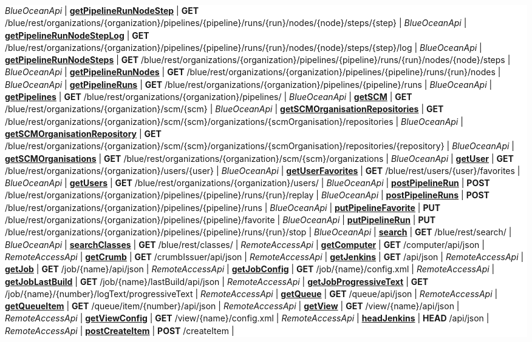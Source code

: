 *BlueOceanApi* | [**getPipelineRunNodeStep**](docs/BlueOceanApi.md#getPipelineRunNodeStep) | **GET** /blue/rest/organizations/{organization}/pipelines/{pipeline}/runs/{run}/nodes/{node}/steps/{step} | 
*BlueOceanApi* | [**getPipelineRunNodeStepLog**](docs/BlueOceanApi.md#getPipelineRunNodeStepLog) | **GET** /blue/rest/organizations/{organization}/pipelines/{pipeline}/runs/{run}/nodes/{node}/steps/{step}/log | 
*BlueOceanApi* | [**getPipelineRunNodeSteps**](docs/BlueOceanApi.md#getPipelineRunNodeSteps) | **GET** /blue/rest/organizations/{organization}/pipelines/{pipeline}/runs/{run}/nodes/{node}/steps | 
*BlueOceanApi* | [**getPipelineRunNodes**](docs/BlueOceanApi.md#getPipelineRunNodes) | **GET** /blue/rest/organizations/{organization}/pipelines/{pipeline}/runs/{run}/nodes | 
*BlueOceanApi* | [**getPipelineRuns**](docs/BlueOceanApi.md#getPipelineRuns) | **GET** /blue/rest/organizations/{organization}/pipelines/{pipeline}/runs | 
*BlueOceanApi* | [**getPipelines**](docs/BlueOceanApi.md#getPipelines) | **GET** /blue/rest/organizations/{organization}/pipelines/ | 
*BlueOceanApi* | [**getSCM**](docs/BlueOceanApi.md#getSCM) | **GET** /blue/rest/organizations/{organization}/scm/{scm} | 
*BlueOceanApi* | [**getSCMOrganisationRepositories**](docs/BlueOceanApi.md#getSCMOrganisationRepositories) | **GET** /blue/rest/organizations/{organization}/scm/{scm}/organizations/{scmOrganisation}/repositories | 
*BlueOceanApi* | [**getSCMOrganisationRepository**](docs/BlueOceanApi.md#getSCMOrganisationRepository) | **GET** /blue/rest/organizations/{organization}/scm/{scm}/organizations/{scmOrganisation}/repositories/{repository} | 
*BlueOceanApi* | [**getSCMOrganisations**](docs/BlueOceanApi.md#getSCMOrganisations) | **GET** /blue/rest/organizations/{organization}/scm/{scm}/organizations | 
*BlueOceanApi* | [**getUser**](docs/BlueOceanApi.md#getUser) | **GET** /blue/rest/organizations/{organization}/users/{user} | 
*BlueOceanApi* | [**getUserFavorites**](docs/BlueOceanApi.md#getUserFavorites) | **GET** /blue/rest/users/{user}/favorites | 
*BlueOceanApi* | [**getUsers**](docs/BlueOceanApi.md#getUsers) | **GET** /blue/rest/organizations/{organization}/users/ | 
*BlueOceanApi* | [**postPipelineRun**](docs/BlueOceanApi.md#postPipelineRun) | **POST** /blue/rest/organizations/{organization}/pipelines/{pipeline}/runs/{run}/replay | 
*BlueOceanApi* | [**postPipelineRuns**](docs/BlueOceanApi.md#postPipelineRuns) | **POST** /blue/rest/organizations/{organization}/pipelines/{pipeline}/runs | 
*BlueOceanApi* | [**putPipelineFavorite**](docs/BlueOceanApi.md#putPipelineFavorite) | **PUT** /blue/rest/organizations/{organization}/pipelines/{pipeline}/favorite | 
*BlueOceanApi* | [**putPipelineRun**](docs/BlueOceanApi.md#putPipelineRun) | **PUT** /blue/rest/organizations/{organization}/pipelines/{pipeline}/runs/{run}/stop | 
*BlueOceanApi* | [**search**](docs/BlueOceanApi.md#search) | **GET** /blue/rest/search/ | 
*BlueOceanApi* | [**searchClasses**](docs/BlueOceanApi.md#searchClasses) | **GET** /blue/rest/classes/ | 
*RemoteAccessApi* | [**getComputer**](docs/RemoteAccessApi.md#getComputer) | **GET** /computer/api/json | 
*RemoteAccessApi* | [**getCrumb**](docs/RemoteAccessApi.md#getCrumb) | **GET** /crumbIssuer/api/json | 
*RemoteAccessApi* | [**getJenkins**](docs/RemoteAccessApi.md#getJenkins) | **GET** /api/json | 
*RemoteAccessApi* | [**getJob**](docs/RemoteAccessApi.md#getJob) | **GET** /job/{name}/api/json | 
*RemoteAccessApi* | [**getJobConfig**](docs/RemoteAccessApi.md#getJobConfig) | **GET** /job/{name}/config.xml | 
*RemoteAccessApi* | [**getJobLastBuild**](docs/RemoteAccessApi.md#getJobLastBuild) | **GET** /job/{name}/lastBuild/api/json | 
*RemoteAccessApi* | [**getJobProgressiveText**](docs/RemoteAccessApi.md#getJobProgressiveText) | **GET** /job/{name}/{number}/logText/progressiveText | 
*RemoteAccessApi* | [**getQueue**](docs/RemoteAccessApi.md#getQueue) | **GET** /queue/api/json | 
*RemoteAccessApi* | [**getQueueItem**](docs/RemoteAccessApi.md#getQueueItem) | **GET** /queue/item/{number}/api/json | 
*RemoteAccessApi* | [**getView**](docs/RemoteAccessApi.md#getView) | **GET** /view/{name}/api/json | 
*RemoteAccessApi* | [**getViewConfig**](docs/RemoteAccessApi.md#getViewConfig) | **GET** /view/{name}/config.xml | 
*RemoteAccessApi* | [**headJenkins**](docs/RemoteAccessApi.md#headJenkins) | **HEAD** /api/json | 
*RemoteAccessApi* | [**postCreateItem**](docs/RemoteAccessApi.md#postCreateItem) | **POST** /createItem | 